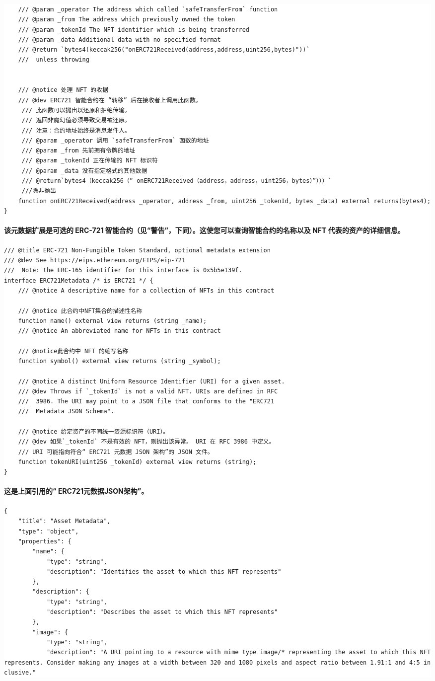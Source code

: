 	    /// @param _operator The address which called `safeTransferFrom` function
	    /// @param _from The address which previously owned the token
	    /// @param _tokenId The NFT identifier which is being transferred
	    /// @param _data Additional data with no specified format
	    /// @return `bytes4(keccak256("onERC721Received(address,address,uint256,bytes)"))`
	    ///  unless throwing
	    
	    
	    /// @notice 处理 NFT 的收据
	    /// @dev ERC721 智能合约在 “转移” 后在接收者上调用此函数。
		 /// 此函数可以抛出以还原和拒绝传输。
		 /// 返回非魔幻值必须导致交易被还原。
	     /// 注意：合约地址始终是消息发件人。
	     /// @param _operator 调用 `safeTransferFrom` 函数的地址
	     /// @param _from 先前拥有令牌的地址
	     /// @param _tokenId 正在传输的 NFT 标识符
	     /// @param _data 没有指定格式的其他数据
	     /// @return`bytes4（keccak256（“ onERC721Received（address，address，uint256，bytes）”）））`
	     ///除非抛出
	    function onERC721Received(address _operator, address _from, uint256 _tokenId, bytes _data) external returns(bytes4);
	}
#### 该元数据扩展是可选的 ERC-721 智能合约（见“警告”，下同）。这使您可以查询智能合约的名称以及 NFT 代表的资产的详细信息。
	/// @title ERC-721 Non-Fungible Token Standard, optional metadata extension
	/// @dev See https://eips.ethereum.org/EIPS/eip-721
	///  Note: the ERC-165 identifier for this interface is 0x5b5e139f.
	interface ERC721Metadata /* is ERC721 */ {
	    /// @notice A descriptive name for a collection of NFTs in this contract
	    
	    /// @notice 此合约中NFT集合的描述性名称
	    function name() external view returns (string _name);
	    /// @notice An abbreviated name for NFTs in this contract
		
	    /// @notice此合约中 NFT 的缩写名称
	    function symbol() external view returns (string _symbol);
	
	    /// @notice A distinct Uniform Resource Identifier (URI) for a given asset.
	    /// @dev Throws if `_tokenId` is not a valid NFT. URIs are defined in RFC
	    ///  3986. The URI may point to a JSON file that conforms to the "ERC721
	    ///  Metadata JSON Schema".
	    
		/// @notice 给定资产的不同统一资源标识符（URI）。
		/// @dev 如果`_tokenId` 不是有效的 NFT，则抛出该异常。 URI 在 RFC 3986 中定义。
		/// URI 可能指向符合“ ERC721 元数据 JSON 架构”的 JSON 文件。
	    function tokenURI(uint256 _tokenId) external view returns (string);
	}
#### 这是上面引用的“ ERC721元数据JSON架构”。
	{
	    "title": "Asset Metadata",
	    "type": "object",
	    "properties": {
	        "name": {
	            "type": "string",
	            "description": "Identifies the asset to which this NFT represents"
	        },
	        "description": {
	            "type": "string",
	            "description": "Describes the asset to which this NFT represents"
	        },
	        "image": {
	            "type": "string",
	            "description": "A URI pointing to a resource with mime type image/* representing the asset to which this NFT represents. Consider making any images at a width between 320 and 1080 pixels and aspect ratio between 1.91:1 and 4:5 inclusive."